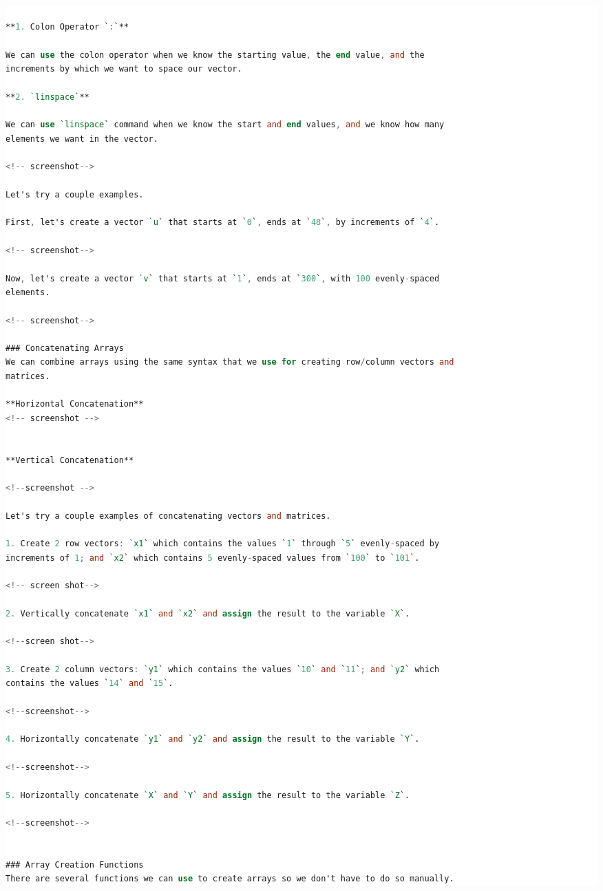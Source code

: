 ```v = [1 2 3 4]

**1. Colon Operator `:`**

We can use the colon operator when we know the starting value, the end value, and the 
increments by which we want to space our vector.

**2. `linspace`**

We can use `linspace` command when we know the start and end values, and we know how many 
elements we want in the vector.

<!-- screenshot-->

Let's try a couple examples.

First, let's create a vector `u` that starts at `0`, ends at `48`, by increments of `4`.

<!-- screenshot-->

Now, let's create a vector `v` that starts at `1`, ends at `300`, with 100 evenly-spaced 
elements.

<!-- screenshot-->

### Concatenating Arrays
We can combine arrays using the same syntax that we use for creating row/column vectors and 
matrices.

**Horizontal Concatenation**
<!-- screenshot -->


**Vertical Concatenation**

<!--screenshot -->

Let's try a couple examples of concatenating vectors and matrices.

1. Create 2 row vectors: `x1` which contains the values `1` through `5` evenly-spaced by 
increments of 1; and `x2` which contains 5 evenly-spaced values from `100` to `101`.

<!-- screen shot-->

2. Vertically concatenate `x1` and `x2` and assign the result to the variable `X`.

<!--screen shot-->

3. Create 2 column vectors: `y1` which contains the values `10` and `11`; and `y2` which 
contains the values `14` and `15`.

<!--screenshot-->

4. Horizontally concatenate `y1` and `y2` and assign the result to the variable `Y`.

<!--screenshot-->

5. Horizontally concatenate `X` and `Y` and assign the result to the variable `Z`.

<!--screenshot-->


### Array Creation Functions
There are several functions we can use to create arrays so we don't have to do so manually.
```
